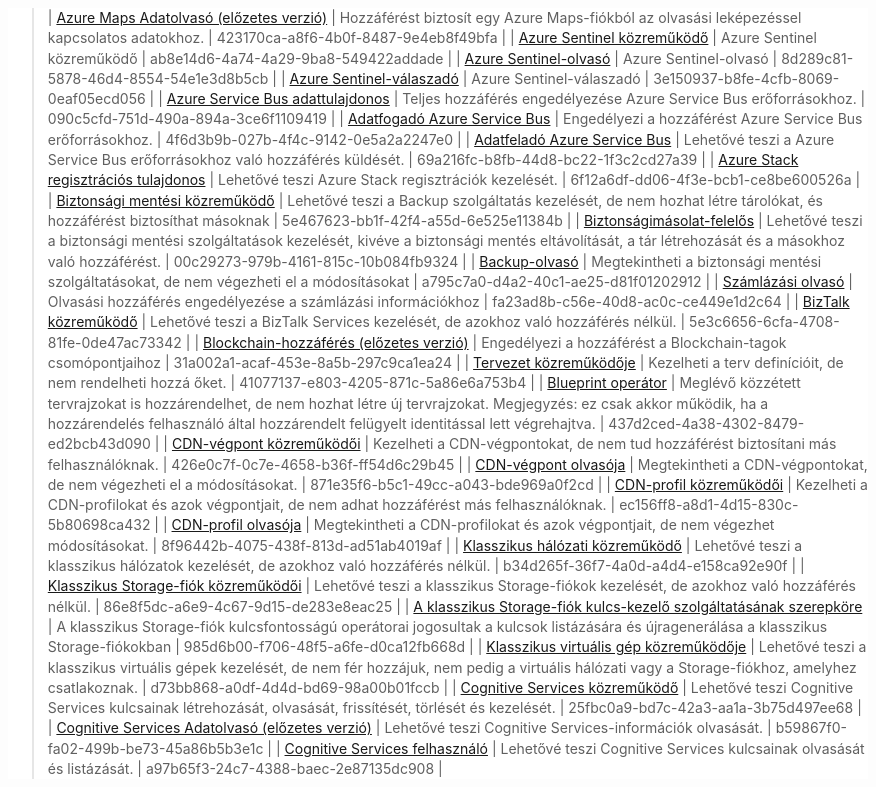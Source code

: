 > | [Azure Maps Adatolvasó (előzetes verzió)](#azure-maps-data-reader-preview) | Hozzáférést biztosít egy Azure Maps-fiókból az olvasási leképezéssel kapcsolatos adatokhoz. | 423170ca-a8f6-4b0f-8487-9e4eb8f49bfa |
> | [Azure Sentinel közreműködő](#azure-sentinel-contributor) | Azure Sentinel közreműködő | ab8e14d6-4a74-4a29-9ba8-549422addade |
> | [Azure Sentinel-olvasó](#azure-sentinel-reader) | Azure Sentinel-olvasó | 8d289c81-5878-46d4-8554-54e1e3d8b5cb |
> | [Azure Sentinel-válaszadó](#azure-sentinel-responder) | Azure Sentinel-válaszadó | 3e150937-b8fe-4cfb-8069-0eaf05ecd056 |
> | [Azure Service Bus adattulajdonos](#azure-service-bus-data-owner) | Teljes hozzáférés engedélyezése Azure Service Bus erőforrásokhoz. | 090c5cfd-751d-490a-894a-3ce6f1109419 |
> | [Adatfogadó Azure Service Bus](#azure-service-bus-data-receiver) | Engedélyezi a hozzáférést Azure Service Bus erőforrásokhoz. | 4f6d3b9b-027b-4f4c-9142-0e5a2a2247e0 |
> | [Adatfeladó Azure Service Bus](#azure-service-bus-data-sender) | Lehetővé teszi a Azure Service Bus erőforrásokhoz való hozzáférés küldését. | 69a216fc-b8fb-44d8-bc22-1f3c2cd27a39 |
> | [Azure Stack regisztrációs tulajdonos](#azure-stack-registration-owner) | Lehetővé teszi Azure Stack regisztrációk kezelését. | 6f12a6df-dd06-4f3e-bcb1-ce8be600526a |
> | [Biztonsági mentési közreműködő](#backup-contributor) | Lehetővé teszi a Backup szolgáltatás kezelését, de nem hozhat létre tárolókat, és hozzáférést biztosíthat másoknak | 5e467623-bb1f-42f4-a55d-6e525e11384b |
> | [Biztonságimásolat-felelős](#backup-operator) | Lehetővé teszi a biztonsági mentési szolgáltatások kezelését, kivéve a biztonsági mentés eltávolítását, a tár létrehozását és a másokhoz való hozzáférést. | 00c29273-979b-4161-815c-10b084fb9324 |
> | [Backup-olvasó](#backup-reader) | Megtekintheti a biztonsági mentési szolgáltatásokat, de nem végezheti el a módosításokat | a795c7a0-d4a2-40c1-ae25-d81f01202912 |
> | [Számlázási olvasó](#billing-reader) | Olvasási hozzáférés engedélyezése a számlázási információkhoz | fa23ad8b-c56e-40d8-ac0c-ce449e1d2c64 |
> | [BizTalk közreműködő](#biztalk-contributor) | Lehetővé teszi a BizTalk Services kezelését, de azokhoz való hozzáférés nélkül. | 5e3c6656-6cfa-4708-81fe-0de47ac73342 |
> | [Blockchain-hozzáférés (előzetes verzió)](#blockchain-member-node-access-preview) | Engedélyezi a hozzáférést a Blockchain-tagok csomópontjaihoz | 31a002a1-acaf-453e-8a5b-297c9ca1ea24 |
> | [Tervezet közreműködője](#blueprint-contributor) | Kezelheti a terv definícióit, de nem rendelheti hozzá őket. | 41077137-e803-4205-871c-5a86e6a753b4 |
> | [Blueprint operátor](#blueprint-operator) | Meglévő közzétett tervrajzokat is hozzárendelhet, de nem hozhat létre új tervrajzokat. Megjegyzés: ez csak akkor működik, ha a hozzárendelés felhasználó által hozzárendelt felügyelt identitással lett végrehajtva. | 437d2ced-4a38-4302-8479-ed2bcb43d090 |
> | [CDN-végpont közreműködői](#cdn-endpoint-contributor) | Kezelheti a CDN-végpontokat, de nem tud hozzáférést biztosítani más felhasználóknak. | 426e0c7f-0c7e-4658-b36f-ff54d6c29b45 |
> | [CDN-végpont olvasója](#cdn-endpoint-reader) | Megtekintheti a CDN-végpontokat, de nem végezheti el a módosításokat. | 871e35f6-b5c1-49cc-a043-bde969a0f2cd |
> | [CDN-profil közreműködői](#cdn-profile-contributor) | Kezelheti a CDN-profilokat és azok végpontjait, de nem adhat hozzáférést más felhasználóknak. | ec156ff8-a8d1-4d15-830c-5b80698ca432 |
> | [CDN-profil olvasója](#cdn-profile-reader) | Megtekintheti a CDN-profilokat és azok végpontjait, de nem végezhet módosításokat. | 8f96442b-4075-438f-813d-ad51ab4019af |
> | [Klasszikus hálózati közreműködő](#classic-network-contributor) | Lehetővé teszi a klasszikus hálózatok kezelését, de azokhoz való hozzáférés nélkül. | b34d265f-36f7-4a0d-a4d4-e158ca92e90f |
> | [Klasszikus Storage-fiók közreműködői](#classic-storage-account-contributor) | Lehetővé teszi a klasszikus Storage-fiókok kezelését, de azokhoz való hozzáférés nélkül. | 86e8f5dc-a6e9-4c67-9d15-de283e8eac25 |
> | [A klasszikus Storage-fiók kulcs-kezelő szolgáltatásának szerepköre](#classic-storage-account-key-operator-service-role) | A klasszikus Storage-fiók kulcsfontosságú operátorai jogosultak a kulcsok listázására és újragenerálása a klasszikus Storage-fiókokban | 985d6b00-f706-48f5-a6fe-d0ca12fb668d |
> | [Klasszikus virtuális gép közreműködője](#classic-virtual-machine-contributor) | Lehetővé teszi a klasszikus virtuális gépek kezelését, de nem fér hozzájuk, nem pedig a virtuális hálózati vagy a Storage-fiókhoz, amelyhez csatlakoznak. | d73bb868-a0df-4d4d-bd69-98a00b01fccb |
> | [Cognitive Services közreműködő](#cognitive-services-contributor) | Lehetővé teszi Cognitive Services kulcsainak létrehozását, olvasását, frissítését, törlését és kezelését. | 25fbc0a9-bd7c-42a3-aa1a-3b75d497ee68 |
> | [Cognitive Services Adatolvasó (előzetes verzió)](#cognitive-services-data-reader-preview) | Lehetővé teszi Cognitive Services-információk olvasását. | b59867f0-fa02-499b-be73-45a86b5b3e1c |
> | [Cognitive Services felhasználó](#cognitive-services-user) | Lehetővé teszi Cognitive Services kulcsainak olvasását és listázását. | a97b65f3-24c7-4388-baec-2e87135dc908 |
